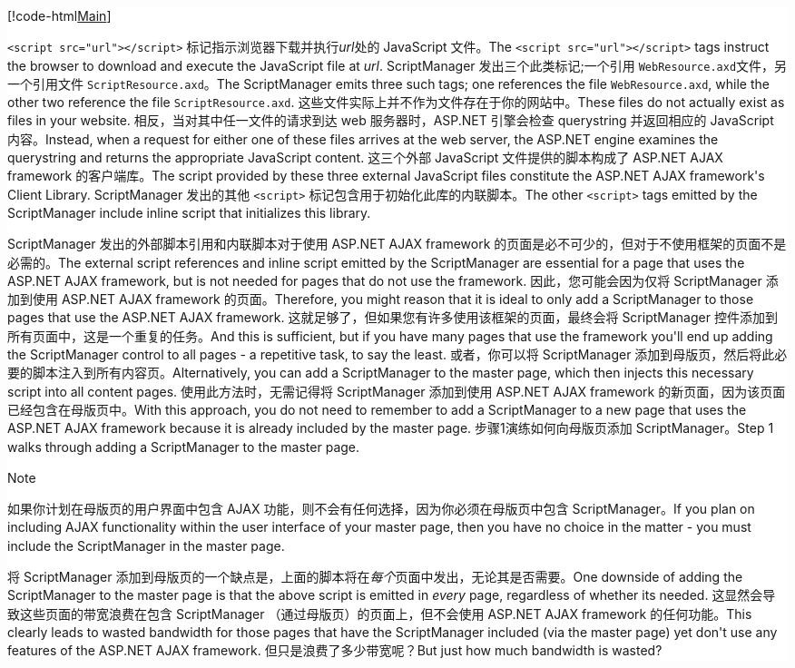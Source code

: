 [!code-html[Main](master-pages-and-asp-net-ajax-cs/samples/sample1.html)]

<span data-ttu-id="f99fe-127">`<script src="url"></script>` 标记指示浏览器下载并执行*url*处的 JavaScript 文件。</span><span class="sxs-lookup"><span data-stu-id="f99fe-127">The `<script src="url"></script>` tags instruct the browser to download and execute the JavaScript file at *url*.</span></span> <span data-ttu-id="f99fe-128">ScriptManager 发出三个此类标记;一个引用 `WebResource.axd`文件，另一个引用文件 `ScriptResource.axd`。</span><span class="sxs-lookup"><span data-stu-id="f99fe-128">The ScriptManager emits three such tags; one references the file `WebResource.axd`, while the other two reference the file `ScriptResource.axd`.</span></span> <span data-ttu-id="f99fe-129">这些文件实际上并不作为文件存在于你的网站中。</span><span class="sxs-lookup"><span data-stu-id="f99fe-129">These files do not actually exist as files in your website.</span></span> <span data-ttu-id="f99fe-130">相反，当对其中任一文件的请求到达 web 服务器时，ASP.NET 引擎会检查 querystring 并返回相应的 JavaScript 内容。</span><span class="sxs-lookup"><span data-stu-id="f99fe-130">Instead, when a request for either one of these files arrives at the web server, the ASP.NET engine examines the querystring and returns the appropriate JavaScript content.</span></span> <span data-ttu-id="f99fe-131">这三个外部 JavaScript 文件提供的脚本构成了 ASP.NET AJAX framework 的客户端库。</span><span class="sxs-lookup"><span data-stu-id="f99fe-131">The script provided by these three external JavaScript files constitute the ASP.NET AJAX framework's Client Library.</span></span> <span data-ttu-id="f99fe-132">ScriptManager 发出的其他 `<script>` 标记包含用于初始化此库的内联脚本。</span><span class="sxs-lookup"><span data-stu-id="f99fe-132">The other `<script>` tags emitted by the ScriptManager include inline script that initializes this library.</span></span>

<span data-ttu-id="f99fe-133">ScriptManager 发出的外部脚本引用和内联脚本对于使用 ASP.NET AJAX framework 的页面是必不可少的，但对于不使用框架的页面不是必需的。</span><span class="sxs-lookup"><span data-stu-id="f99fe-133">The external script references and inline script emitted by the ScriptManager are essential for a page that uses the ASP.NET AJAX framework, but is not needed for pages that do not use the framework.</span></span> <span data-ttu-id="f99fe-134">因此，您可能会因为仅将 ScriptManager 添加到使用 ASP.NET AJAX framework 的页面。</span><span class="sxs-lookup"><span data-stu-id="f99fe-134">Therefore, you might reason that it is ideal to only add a ScriptManager to those pages that use the ASP.NET AJAX framework.</span></span> <span data-ttu-id="f99fe-135">这就足够了，但如果您有许多使用该框架的页面，最终会将 ScriptManager 控件添加到所有页面中，这是一个重复的任务。</span><span class="sxs-lookup"><span data-stu-id="f99fe-135">And this is sufficient, but if you have many pages that use the framework you'll end up adding the ScriptManager control to all pages - a repetitive task, to say the least.</span></span> <span data-ttu-id="f99fe-136">或者，你可以将 ScriptManager 添加到母版页，然后将此必要的脚本注入到所有内容页。</span><span class="sxs-lookup"><span data-stu-id="f99fe-136">Alternatively, you can add a ScriptManager to the master page, which then injects this necessary script into all content pages.</span></span> <span data-ttu-id="f99fe-137">使用此方法时，无需记得将 ScriptManager 添加到使用 ASP.NET AJAX framework 的新页面，因为该页面已经包含在母版页中。</span><span class="sxs-lookup"><span data-stu-id="f99fe-137">With this approach, you do not need to remember to add a ScriptManager to a new page that uses the ASP.NET AJAX framework because it is already included by the master page.</span></span> <span data-ttu-id="f99fe-138">步骤1演练如何向母版页添加 ScriptManager。</span><span class="sxs-lookup"><span data-stu-id="f99fe-138">Step 1 walks through adding a ScriptManager to the master page.</span></span>

> [!NOTE]
> <span data-ttu-id="f99fe-139">如果你计划在母版页的用户界面中包含 AJAX 功能，则不会有任何选择，因为你必须在母版页中包含 ScriptManager。</span><span class="sxs-lookup"><span data-stu-id="f99fe-139">If you plan on including AJAX functionality within the user interface of your master page, then you have no choice in the matter - you must include the ScriptManager in the master page.</span></span>

<span data-ttu-id="f99fe-140">将 ScriptManager 添加到母版页的一个缺点是，上面的脚本将在*每个*页面中发出，无论其是否需要。</span><span class="sxs-lookup"><span data-stu-id="f99fe-140">One downside of adding the ScriptManager to the master page is that the above script is emitted in *every* page, regardless of whether its needed.</span></span> <span data-ttu-id="f99fe-141">这显然会导致这些页面的带宽浪费在包含 ScriptManager （通过母版页）的页面上，但不会使用 ASP.NET AJAX framework 的任何功能。</span><span class="sxs-lookup"><span data-stu-id="f99fe-141">This clearly leads to wasted bandwidth for those pages that have the ScriptManager included (via the master page) yet don't use any features of the ASP.NET AJAX framework.</span></span> <span data-ttu-id="f99fe-142">但只是浪费了多少带宽呢？</span><span class="sxs-lookup"><span data-stu-id="f99fe-142">But just how much bandwidth is wasted?</span></span>
